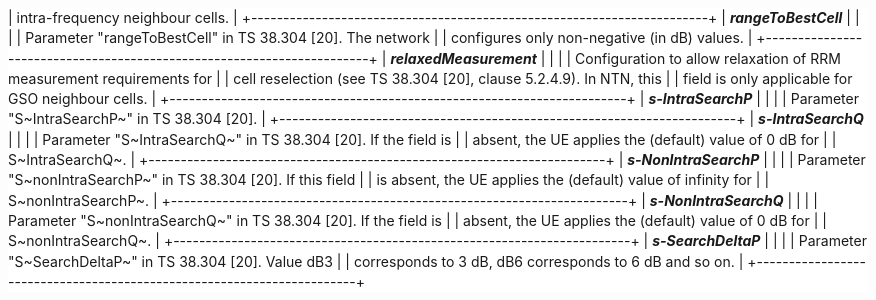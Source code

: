 | intra-frequency neighbour cells.                                      |
+-----------------------------------------------------------------------+
| ***rangeToBestCell***                                                 |
|                                                                       |
| Parameter \"rangeToBestCell\" in TS 38.304 \[20\]. The network        |
| configures only non-negative (in dB) values.                          |
+-----------------------------------------------------------------------+
| ***relaxedMeasurement***                                              |
|                                                                       |
| Configuration to allow relaxation of RRM measurement requirements for |
| cell reselection (see TS 38.304 \[20\], clause 5.2.4.9). In NTN, this |
| field is only applicable for GSO neighbour cells.                     |
+-----------------------------------------------------------------------+
| ***s-IntraSearchP***                                                  |
|                                                                       |
| Parameter \"S~IntraSearchP~\" in TS 38.304 \[20\].                    |
+-----------------------------------------------------------------------+
| ***s-IntraSearchQ***                                                  |
|                                                                       |
| Parameter \"S~IntraSearchQ~\" in TS 38.304 \[20\]. If the field is    |
| absent, the UE applies the (default) value of 0 dB for                |
| S~IntraSearchQ~.                                                      |
+-----------------------------------------------------------------------+
| ***s-NonIntraSearchP***                                               |
|                                                                       |
| Parameter \"S~nonIntraSearchP~\" in TS 38.304 \[20\]. If this field   |
| is absent, the UE applies the (default) value of infinity for         |
| S~nonIntraSearchP~.                                                   |
+-----------------------------------------------------------------------+
| ***s-NonIntraSearchQ***                                               |
|                                                                       |
| Parameter \"S~nonIntraSearchQ~\" in TS 38.304 \[20\]. If the field is |
| absent, the UE applies the (default) value of 0 dB for                |
| S~nonIntraSearchQ~.                                                   |
+-----------------------------------------------------------------------+
| ***s-SearchDeltaP***                                                  |
|                                                                       |
| Parameter \"S~SearchDeltaP~\" in TS 38.304 \[20\]. Value dB3          |
| corresponds to 3 dB, dB6 corresponds to 6 dB and so on.               |
+-----------------------------------------------------------------------+